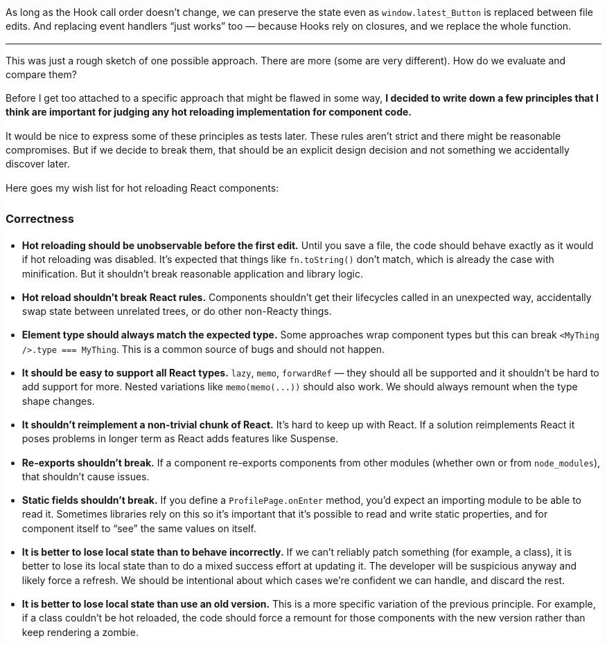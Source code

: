 ```js{4}
```

As long as the Hook call order doesn’t change, we can preserve the state even as `window.latest_Button` is replaced between file edits. And replacing event handlers “just works” too — because Hooks rely on closures, and we replace the whole function.

---

This was just a rough sketch of one possible approach. There are more (some are very different). How do we evaluate and compare them?

Before I get too attached to a specific approach that might be flawed in some way, **I decided to write down a few principles that I think are important for judging any hot reloading implementation for component code.**

It would be nice to express some of these principles as tests later. These rules aren’t strict and there might be reasonable compromises. But if we decide to break them, that should be an explicit design decision and not something we accidentally discover later.

Here goes my wish list for hot reloading React components:

### Correctness

* **Hot reloading should be unobservable before the first edit.** Until you save a file, the code should behave exactly as it would if hot reloading was disabled. It’s expected that things like `fn.toString()` don’t match, which is already the case with minification. But it shouldn’t break reasonable application and library logic.

* **Hot reload shouldn’t break React rules.** Components shouldn’t get their lifecycles called in an unexpected way, accidentally swap state between unrelated trees, or do other non-Reacty things.

* **Element type should always match the expected type.** Some approaches wrap component types but this can break `<MyThing />.type === MyThing`. This is a common source of bugs and should not happen.

* **It should be easy to support all React types.** `lazy`, `memo`, `forwardRef` — they should all be supported and it shouldn’t be hard to add support for more. Nested variations like `memo(memo(...))` should also work. We should always remount when the type shape changes.

* **It shouldn’t reimplement a non-trivial chunk of React.** It’s hard to keep up with React. If a solution reimplements React it poses problems in longer term as React adds features like Suspense.

* **Re-exports shouldn’t break.** If a component re-exports components from other modules (whether own or from `node_modules`), that shouldn’t cause issues.

* **Static fields shouldn’t break.** If you define a `ProfilePage.onEnter` method, you’d expect an importing module to be able to read it. Sometimes libraries rely on this so it’s important that it’s possible to read and write static properties, and for component itself to “see” the same values on itself.

* **It is better to lose local state than to behave incorrectly.** If we can’t reliably patch something (for example, a class), it is better to lose its local state than to do a mixed success effort at updating it. The developer will be suspicious anyway and likely force a refresh. We should be intentional about which cases we’re confident we can handle, and discard the rest.

* **It is better to lose local state than use an old version.** This is a more specific variation of the previous principle. For example, if a class couldn’t be hot reloaded, the code should force a remount for those components with the new version rather than keep rendering a zombie.
